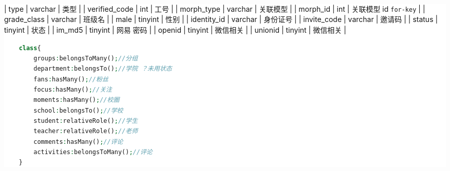 | type          | varchar | 类型                  |
| verified_code | int     | 工号                  |
| morph_type    | varchar | 关联模型              |
| morph_id      | int     | 关联模型 id `for-key` |
| grade_class   | varchar | 班级名                |
| male          | tinyint | 性别                  |
| identity_id   | varchar | 身份证号              |
| invite_code   | varchar | 邀请码                |
| status        | tinyint | 状态                  |
| im_md5        | tinyint | 网易 密码             |
| openid        | tinyint | 微信相关              |
| unionid       | tinyint | 微信相关              |

```php
    class{
        groups:belongsToMany();//分组
        department:belongsTo();//学院 ？未用状态
        fans:hasMany();//粉丝
        focus:hasMany();//关注
        moments:hasMany();//校圈
        school:belongsTo();//学校
        student:relativeRole();//学生
        teacher:relativeRole();//老师
        comments:hasMany();//评论
        activities:belongsToMany();//评论
    }
```
